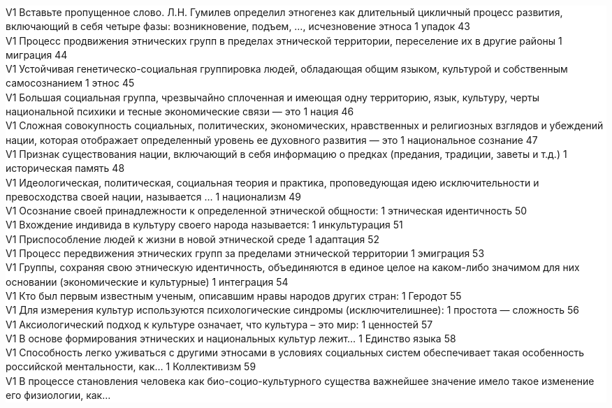 V1	Вставьте пропущенное слово. Л.Н. Гумилев определил этногенез как длительный цикличный процесс развития, включающий в себя четыре
фазы: возникновение, подъем, …, исчезновение этноса
1	упадок
43	
V1	Процесс продвижения этнических групп в пределах этнической территории, переселение их в другие районы
1	миграция
44	
V1	Устойчивая генетическо-социальная группировка людей, обладающая общим языком, культурой и собственным самосознанием
1	этнос
45	
V1	Большая социальная группа, чрезвычайно сплоченная и имеющая одну территорию, язык, культуру, черты национальной психики и тесные экономические связи — это
1	нация
46	
V1	Сложная совокупность социальных, политических, экономических, нравственных и религиозных взглядов и убеждений нации, которая отображает определенный уровень ее духовного развития — это
1	национальное сознание
47	
V1	Признак существования нации, включающий в себя информацию о предках (предания, традиции, заветы и т.д.)
1	историческая память
48	
V1	Идеологическая, политическая, социальная теория и практика, проповедующая идею исключительности и превосходства своей нации, называется …
1	национализм
49	
V1	Осознание своей принадлежности к определенной этнической общности:
1	этническая идентичность
50	
V1	Вхождение индивида в культуру своего народа называется:
1	инкультурация 
51	
V1	Приспособление людей к жизни в новой этнической среде
1	адаптация
52	
V1	Процесс передвижения этнических групп за пределами этнической территории
1	эмиграция
53	
V1	Группы, сохраняя свою этническую идентичность, объединяются в единое целое на каком-либо значимом для них основании
(экономические и культурные)
1	интеграция
54	
V1	Кто был первым известным ученым, описавшим нравы народов других стран:
1	Геродот
55	
V1	Для измерения культур используются психологические синдромы (исключителишнее):
1	простота — сложность
56	
V1	Аксиологический подход к культуре означает, что культура – это мир:
1	ценностей
57	
V1	В основе формирования этнических и национальных культур лежит…
1	Единство языка
58	
V1	Способность легко уживаться с другими этносами в условиях социальных систем обеспечивает такая особенность российской ментальности, как…
1	Коллективизм
59	
V1	В процессе становления человека как био-социо-культурного существа важнейшее значение имело такое изменение его физиологии, как…